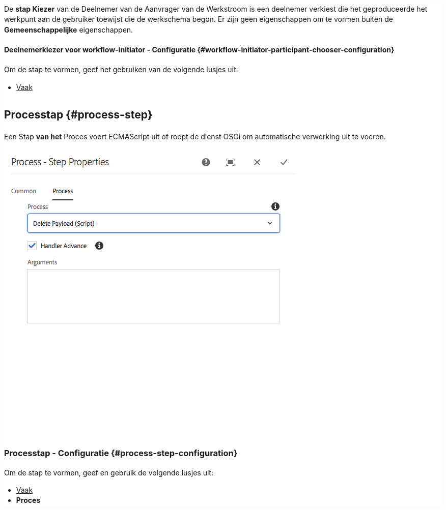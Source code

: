 De **stap Kiezer** van de Deelnemer van de Aanvrager van de Werkstroom is een deelnemer verkiest die het geproduceerde het werkpunt aan de gebruiker toewijst die de werkschema begon. Er zijn geen eigenschappen om te vormen buiten de **Gemeenschappelijke** eigenschappen.

#### Deelnemerkiezer voor workflow-initiator - Configuratie {#workflow-initiator-participant-chooser-configuration}

Om de stap te vormen, geef het gebruiken van de volgende lusjes uit:

* [Vaak](#step-properties-common-tab)

## Processtap {#process-step}

Een Stap **van het** Proces voert ECMAScript uit of roept de dienst OSGi om automatische verwerking uit te voeren.

![wf-32](assets/wf-32.png)

### Processtap - Configuratie {#process-step-configuration}

Om de stap te vormen, geef en gebruik de volgende lusjes uit:

* [Vaak](#step-properties-common-tab)
* **Proces**
